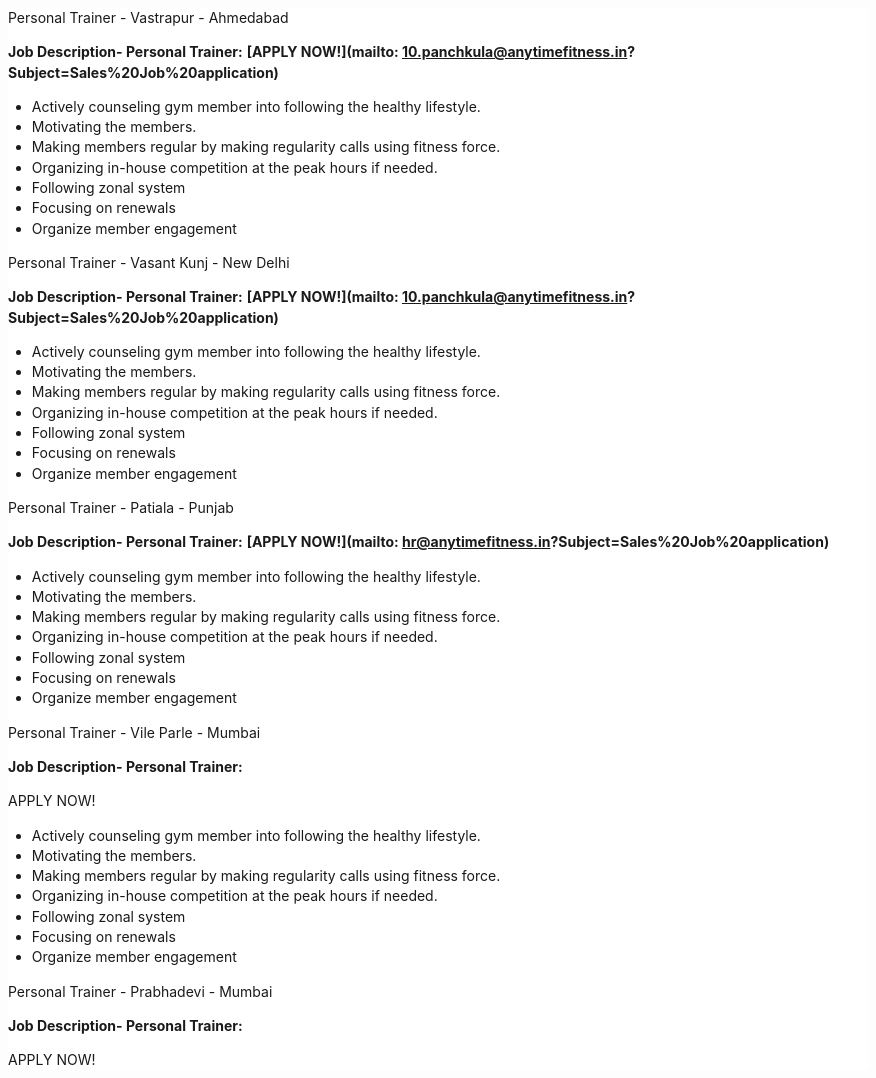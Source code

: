 Personal Trainer - Vastrapur - Ahmedabad

**Job Description- Personal Trainer:** **[APPLY NOW!](mailto: 10.panchkula@anytimefitness.in?Subject=Sales%20Job%20application)**

- Actively counseling gym member into following the healthy lifestyle.
- Motivating the members.
- Making members regular by making regularity calls using fitness force.
- Organizing in-house competition at the peak hours if needed.
- Following zonal system
- Focusing on renewals
- Organize member engagement

Personal Trainer - Vasant Kunj - New Delhi

**Job Description- Personal Trainer:** **[APPLY NOW!](mailto: 10.panchkula@anytimefitness.in?Subject=Sales%20Job%20application)**

- Actively counseling gym member into following the healthy lifestyle.
- Motivating the members.
- Making members regular by making regularity calls using fitness force.
- Organizing in-house competition at the peak hours if needed.
- Following zonal system
- Focusing on renewals
- Organize member engagement

Personal Trainer - Patiala - Punjab

**Job Description- Personal Trainer:** **[APPLY NOW!](mailto: hr@anytimefitness.in?Subject=Sales%20Job%20application)**

- Actively counseling gym member into following the healthy lifestyle.
- Motivating the members.
- Making members regular by making regularity calls using fitness force.
- Organizing in-house competition at the peak hours if needed.
- Following zonal system
- Focusing on renewals
- Organize member engagement

Personal Trainer - Vile Parle - Mumbai

**Job Description- Personal Trainer:**

APPLY NOW!

- Actively counseling gym member into following the healthy lifestyle.
- Motivating the members.
- Making members regular by making regularity calls using fitness force.
- Organizing in-house competition at the peak hours if needed.
- Following zonal system
- Focusing on renewals
- Organize member engagement

Personal Trainer - Prabhadevi - Mumbai

**Job Description- Personal Trainer:**

APPLY NOW!
